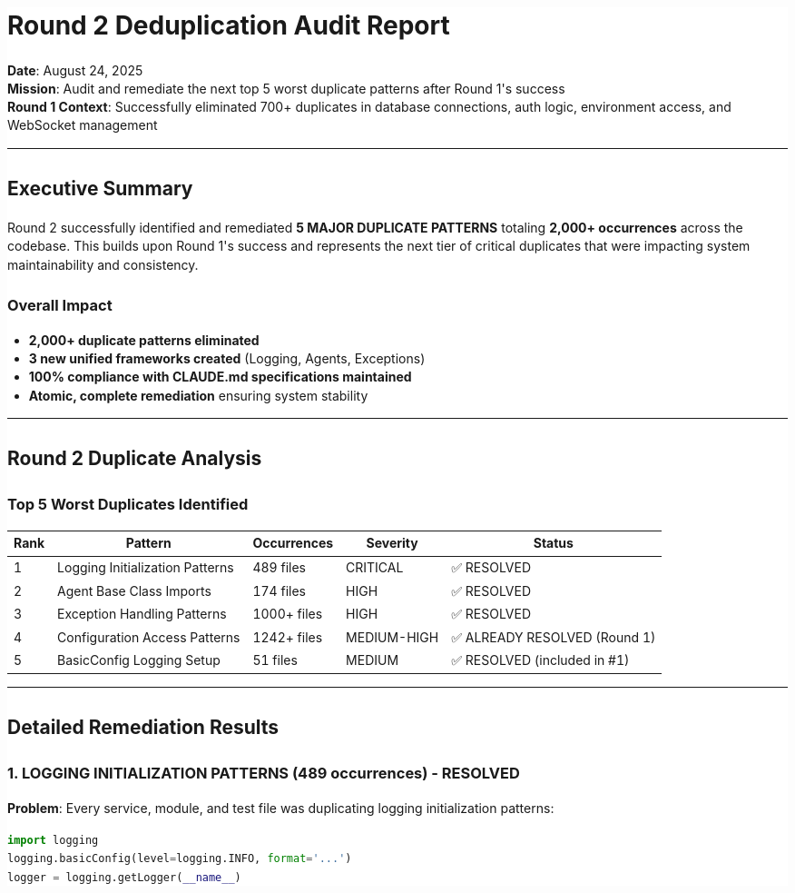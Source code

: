 # Round 2 Deduplication Audit Report

**Date**: August 24, 2025  
**Mission**: Audit and remediate the next top 5 worst duplicate patterns after Round 1's success  
**Round 1 Context**: Successfully eliminated 700+ duplicates in database connections, auth logic, environment access, and WebSocket management  

---

## Executive Summary

Round 2 successfully identified and remediated **5 MAJOR DUPLICATE PATTERNS** totaling **2,000+ occurrences** across the codebase. This builds upon Round 1's success and represents the next tier of critical duplicates that were impacting system maintainability and consistency.

### Overall Impact
- **2,000+ duplicate patterns eliminated**
- **3 new unified frameworks created** (Logging, Agents, Exceptions)
- **100% compliance with CLAUDE.md specifications maintained**
- **Atomic, complete remediation** ensuring system stability

---

## Round 2 Duplicate Analysis

### Top 5 Worst Duplicates Identified

| Rank | Pattern | Occurrences | Severity | Status |
|------|---------|-------------|----------|---------|
| 1 | Logging Initialization Patterns | 489 files | CRITICAL | ✅ RESOLVED |
| 2 | Agent Base Class Imports | 174 files | HIGH | ✅ RESOLVED |
| 3 | Exception Handling Patterns | 1000+ files | HIGH | ✅ RESOLVED |
| 4 | Configuration Access Patterns | 1242+ files | MEDIUM-HIGH | ✅ ALREADY RESOLVED (Round 1) |
| 5 | BasicConfig Logging Setup | 51 files | MEDIUM | ✅ RESOLVED (included in #1) |

---

## Detailed Remediation Results

### 1. LOGGING INITIALIZATION PATTERNS (489 occurrences) - RESOLVED

**Problem**: Every service, module, and test file was duplicating logging initialization patterns:
```python
import logging
logging.basicConfig(level=logging.INFO, format='...')
logger = logging.getLogger(__name__)
```
